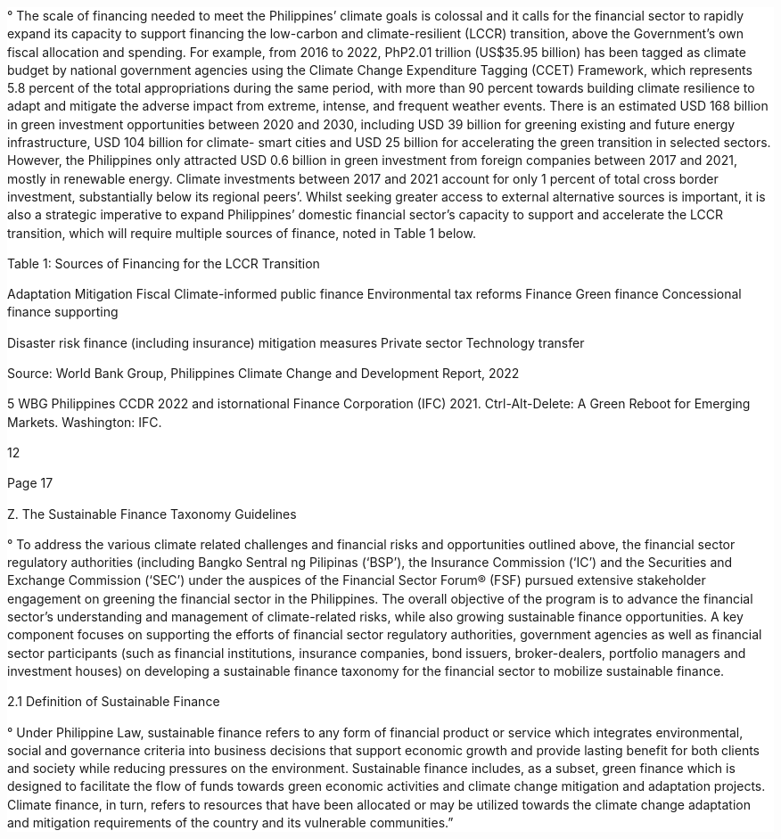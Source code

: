° The scale of financing needed to meet the Philippines’ climate goals is colossal and it calls for the financial sector to rapidly expand its capacity to support financing the low-carbon and climate-resilient (LCCR) transition, above the Government’s own fiscal allocation and spending. For example, from 2016 to 2022, PhP2.01 trillion (US$35.95 billion) has been tagged as climate budget by national government agencies using the Climate Change Expenditure Tagging (CCET) Framework, which represents 5.8 percent of the total appropriations during the same period, with more than 90 percent towards building climate resilience to adapt and mitigate the adverse impact from extreme, intense, and frequent weather events. There is an estimated USD 168 billion in green investment opportunities between 2020 and 2030, including USD 39 billion for greening existing and future energy infrastructure, USD 104 billion for climate- smart cities and USD 25 billion for accelerating the green transition in selected sectors. However, the Philippines only attracted USD 0.6 billion in green investment from foreign companies between 2017 and 2021, mostly in renewable energy. Climate investments between 2017 and 2021 account for only 1 percent of total cross border investment, substantially below its regional peers’. Whilst seeking greater access to external alternative sources is important, it is also a strategic imperative to expand Philippines’ domestic financial sector’s capacity to support and accelerate the LCCR transition, which will require multiple sources of finance, noted in Table 1 below.

Table 1: Sources of Financing for the LCCR Transition

Adaptation Mitigation Fiscal Climate-informed public finance Environmental tax reforms Finance Green finance Concessional finance supporting

Disaster risk finance (including insurance) mitigation measures Private sector Technology transfer

Source: World Bank Group, Philippines Climate Change and Development Report, 2022

5 WBG Philippines CCDR 2022 and istornational Finance Corporation (IFC) 2021. Ctrl-Alt-Delete: A Green Reboot for Emerging Markets. Washington: IFC.

12

Page 17

Z. The Sustainable Finance Taxonomy Guidelines

° To address the various climate related challenges and financial risks and opportunities outlined above, the financial sector regulatory authorities (including Bangko Sentral ng Pilipinas (‘BSP’), the Insurance Commission (‘IC’) and the Securities and Exchange Commission (‘SEC’) under the auspices of the Financial Sector Forum® (FSF) pursued extensive stakeholder engagement on greening the financial sector in the Philippines. The overall objective of the program is to advance the financial sector’s understanding and management of climate-related risks, while also growing sustainable finance opportunities. A key component focuses on supporting the efforts of financial sector regulatory authorities, government agencies as well as financial sector participants (such as financial institutions, insurance companies, bond issuers, broker-dealers, portfolio managers and investment houses) on developing a sustainable finance taxonomy for the financial sector to mobilize sustainable finance.

2.1 Definition of Sustainable Finance

° Under Philippine Law, sustainable finance refers to any form of financial product or service which integrates environmental, social and governance criteria into business decisions that support economic growth and provide lasting benefit for both clients and society while reducing pressures on the environment. Sustainable finance includes, as a subset, green finance which is designed to facilitate the flow of funds towards green economic activities and climate change mitigation and adaptation projects. Climate finance, in turn, refers to resources that have been allocated or may be utilized towards the climate change adaptation and mitigation requirements of the country and its vulnerable communities.”
